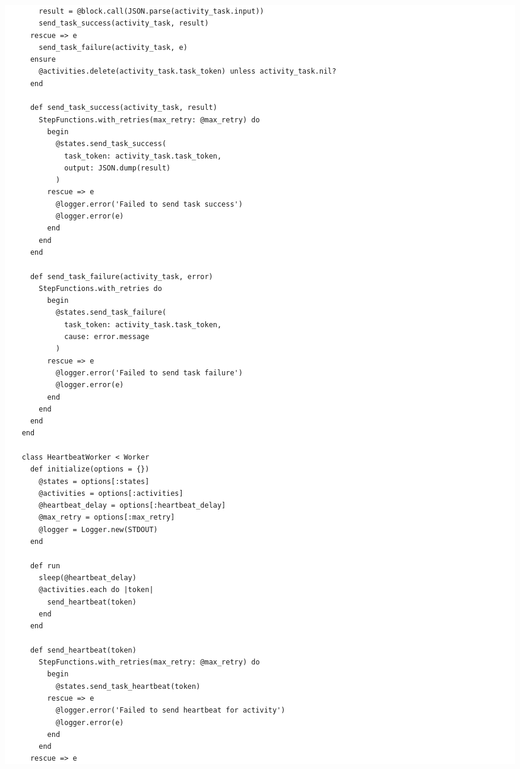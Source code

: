 ```
        result = @block.call(JSON.parse(activity_task.input))
        send_task_success(activity_task, result)
      rescue => e
        send_task_failure(activity_task, e)
      ensure
        @activities.delete(activity_task.task_token) unless activity_task.nil?
      end

      def send_task_success(activity_task, result)
        StepFunctions.with_retries(max_retry: @max_retry) do
          begin
            @states.send_task_success(
              task_token: activity_task.task_token,
              output: JSON.dump(result)
            )
          rescue => e
            @logger.error('Failed to send task success')
            @logger.error(e)
          end
        end
      end

      def send_task_failure(activity_task, error)
        StepFunctions.with_retries do
          begin
            @states.send_task_failure(
              task_token: activity_task.task_token,
              cause: error.message
            )
          rescue => e
            @logger.error('Failed to send task failure')
            @logger.error(e)
          end
        end
      end
    end

    class HeartbeatWorker < Worker
      def initialize(options = {})
        @states = options[:states]
        @activities = options[:activities]
        @heartbeat_delay = options[:heartbeat_delay]
        @max_retry = options[:max_retry]
        @logger = Logger.new(STDOUT)
      end

      def run
        sleep(@heartbeat_delay)
        @activities.each do |token|
          send_heartbeat(token)
        end
      end

      def send_heartbeat(token)
        StepFunctions.with_retries(max_retry: @max_retry) do
          begin
            @states.send_task_heartbeat(token)
          rescue => e
            @logger.error('Failed to send heartbeat for activity')
            @logger.error(e)
          end
        end
      rescue => e
```